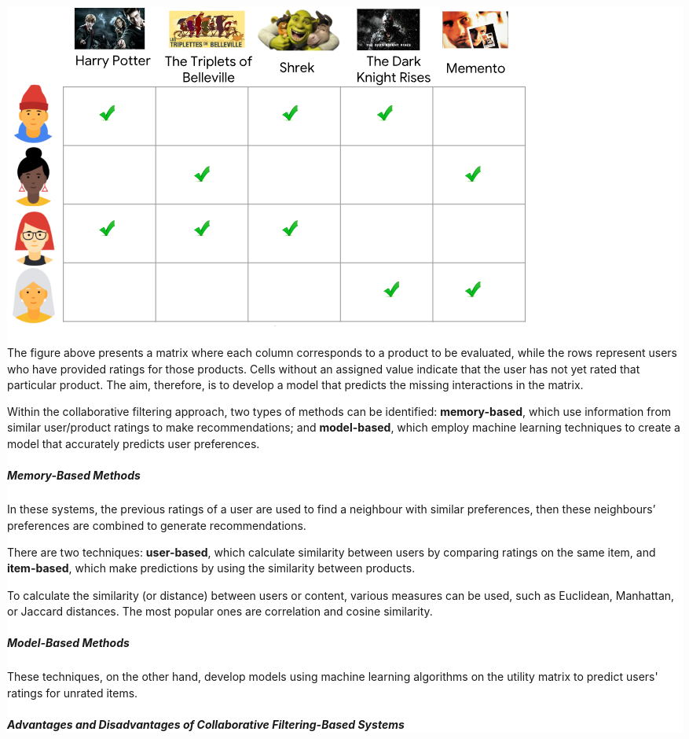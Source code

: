 ![Matrix User Element](matrix-user-element.png)


The figure above presents a matrix where each column corresponds to a product to be evaluated, while the rows represent users who have provided ratings for those products. Cells without an assigned value indicate that the user has not yet rated that particular product. The aim, therefore, is to develop a model that predicts the missing interactions in the matrix.

Within the collaborative filtering approach, two types of methods can be identified: **memory-based**, which use information from similar user/product ratings to make recommendations; and **model-based**, which employ machine learning techniques to create a model that accurately predicts user preferences.

##### Memory-Based Methods

In these systems, the previous ratings of a user are used to find a neighbour with similar preferences, then these neighbours’ preferences are combined to generate recommendations.

There are two techniques: **user-based**, which calculate similarity between users by comparing ratings on the same item, and **item-based**, which make predictions by using the similarity between products.

To calculate the similarity (or distance) between users or content, various measures can be used, such as Euclidean, Manhattan, or Jaccard distances. The most popular ones are correlation and cosine similarity.

##### Model-Based Methods

These techniques, on the other hand, develop models using machine learning algorithms on the utility matrix to predict users' ratings for unrated items.

##### Advantages and Disadvantages of Collaborative Filtering-Based Systems
